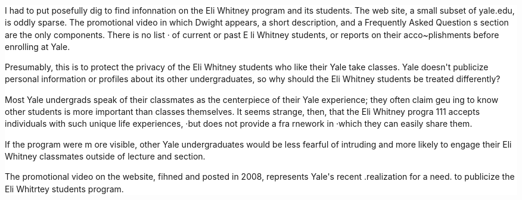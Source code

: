 
I had to put posefully dig 
to find infonnation on the 
Eli Whitney program and its 
students. The web site, a small 
subset of yale.edu, is oddly 
sparse. The promotional video 
in which Dwight appears, a short 
description, and a Frequently 
Asked Question s section are the 
only components. There is no list 
· of current or past E li Whitney 
students, or reports on their 
acco~plishments before enrolling 
at Yale. 


Presumably, this is to protect 
the privacy of the Eli Whitney 
students who 
like their 
Yale take classes. Yale doesn't 
publicize personal information 
or profiles about its other 
undergraduates, so why should 
the Eli Whitney students be 
treated differently? 


Most Yale undergrads speak of 
their classmates as the centerpiece 
of their Yale experience; they 
often claim geu ing to know 
other students is more important 
than classes themselves. It seems 
strange, then, that the Eli Whitney 
progra 111 accepts individuals with 
such unique life experiences, ·but 
does not provide a fra rnework in 
·which they can easily share them. 


If the program were m ore visible, 
other Yale undergraduates would 
be less fearful of intruding and 
more likely to engage their Eli 
Whitney classmates outside of 
lecture and section. 


The promotional video on 
the website, fihned and posted 
in 2008, represents Yale's recent 
.realization for a need. to publicize 
the Eli Whitrtey students 
program. 

